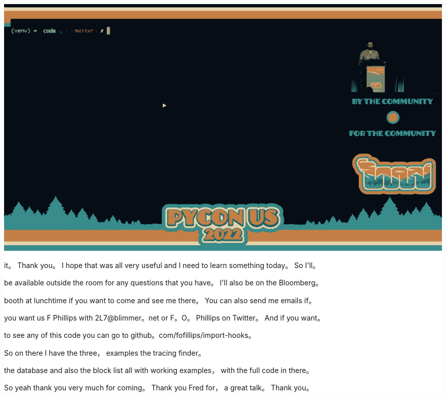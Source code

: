 ![](img/b0ec26acaf9d7147d5b6c6e702b6b378_5.png)

 it。 Thank you。 I hope that was all very useful and I need to learn something today。 So I'll。

 be available outside the room for any questions that you have。 I'll also be on the Bloomberg。

 booth at lunchtime if you want to come and see me there。 You can also send me emails if。

 you want us F Phillips with 2L7@blimmer。net or F。O。 Phillips on Twitter。 And if you want。

 to see any of this code you can go to github。com/fofillips/import-hooks。

 So on there I have the three， examples the tracing finder。

 the database and also the block list all with working examples， with the full code in there。

 So yeah thank you very much for coming。 Thank you Fred for， a great talk。 Thank you。

